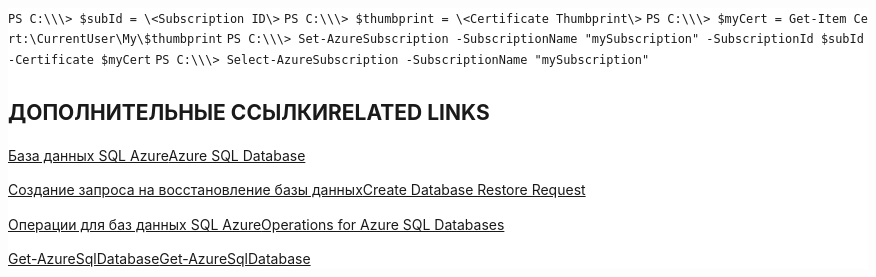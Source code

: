 `PS C:\\\> $subId = \<Subscription ID\>`
`PS C:\\\> $thumbprint = \<Certificate Thumbprint\>`
`PS C:\\\> $myCert = Get-Item Cert:\CurrentUser\My\$thumbprint`
`PS C:\\\> Set-AzureSubscription -SubscriptionName "mySubscription" -SubscriptionId $subId -Certificate $myCert`
`PS C:\\\> Select-AzureSubscription -SubscriptionName "mySubscription"`

## <span data-ttu-id="4e86c-170">ДОПОЛНИТЕЛЬНЫЕ ССЫЛКИ</span><span class="sxs-lookup"><span data-stu-id="4e86c-170">RELATED LINKS</span></span>

[<span data-ttu-id="4e86c-171">База данных SQL Azure</span><span class="sxs-lookup"><span data-stu-id="4e86c-171">Azure SQL Database</span></span>](https://azure.microsoft.com/en-us/services/sql-database/)

[<span data-ttu-id="4e86c-172">Создание запроса на восстановление базы данных</span><span class="sxs-lookup"><span data-stu-id="4e86c-172">Create Database Restore Request</span></span>](https://msdn.microsoft.com/en-us/library/dn509571.aspx)

[<span data-ttu-id="4e86c-173">Операции для баз данных SQL Azure</span><span class="sxs-lookup"><span data-stu-id="4e86c-173">Operations for Azure SQL Databases</span></span>](https://msdn.microsoft.com/en-us/library/azure/dn505719.aspx)

[<span data-ttu-id="4e86c-174">Get-AzureSqlDatabase</span><span class="sxs-lookup"><span data-stu-id="4e86c-174">Get-AzureSqlDatabase</span></span>](./Get-AzureSqlDatabase.md)


